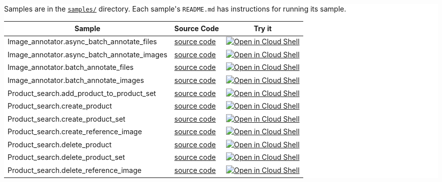Samples are in the [`samples/`](https://github.com/googleapis/google-cloud-node/tree/main/samples) directory. Each sample's `README.md` has instructions for running its sample.

| Sample                      | Source Code                       | Try it |
| --------------------------- | --------------------------------- | ------ |
| Image_annotator.async_batch_annotate_files | [source code](https://github.com/googleapis/google-cloud-node/blob/main/packages/google-cloud-vision/samples/generated/v1/image_annotator.async_batch_annotate_files.js) | [![Open in Cloud Shell][shell_img]](https://console.cloud.google.com/cloudshell/open?git_repo=https://github.com/googleapis/google-cloud-node&page=editor&open_in_editor=packages/google-cloud-vision/samples/generated/v1/image_annotator.async_batch_annotate_files.js,samples/README.md) |
| Image_annotator.async_batch_annotate_images | [source code](https://github.com/googleapis/google-cloud-node/blob/main/packages/google-cloud-vision/samples/generated/v1/image_annotator.async_batch_annotate_images.js) | [![Open in Cloud Shell][shell_img]](https://console.cloud.google.com/cloudshell/open?git_repo=https://github.com/googleapis/google-cloud-node&page=editor&open_in_editor=packages/google-cloud-vision/samples/generated/v1/image_annotator.async_batch_annotate_images.js,samples/README.md) |
| Image_annotator.batch_annotate_files | [source code](https://github.com/googleapis/google-cloud-node/blob/main/packages/google-cloud-vision/samples/generated/v1/image_annotator.batch_annotate_files.js) | [![Open in Cloud Shell][shell_img]](https://console.cloud.google.com/cloudshell/open?git_repo=https://github.com/googleapis/google-cloud-node&page=editor&open_in_editor=packages/google-cloud-vision/samples/generated/v1/image_annotator.batch_annotate_files.js,samples/README.md) |
| Image_annotator.batch_annotate_images | [source code](https://github.com/googleapis/google-cloud-node/blob/main/packages/google-cloud-vision/samples/generated/v1/image_annotator.batch_annotate_images.js) | [![Open in Cloud Shell][shell_img]](https://console.cloud.google.com/cloudshell/open?git_repo=https://github.com/googleapis/google-cloud-node&page=editor&open_in_editor=packages/google-cloud-vision/samples/generated/v1/image_annotator.batch_annotate_images.js,samples/README.md) |
| Product_search.add_product_to_product_set | [source code](https://github.com/googleapis/google-cloud-node/blob/main/packages/google-cloud-vision/samples/generated/v1/product_search.add_product_to_product_set.js) | [![Open in Cloud Shell][shell_img]](https://console.cloud.google.com/cloudshell/open?git_repo=https://github.com/googleapis/google-cloud-node&page=editor&open_in_editor=packages/google-cloud-vision/samples/generated/v1/product_search.add_product_to_product_set.js,samples/README.md) |
| Product_search.create_product | [source code](https://github.com/googleapis/google-cloud-node/blob/main/packages/google-cloud-vision/samples/generated/v1/product_search.create_product.js) | [![Open in Cloud Shell][shell_img]](https://console.cloud.google.com/cloudshell/open?git_repo=https://github.com/googleapis/google-cloud-node&page=editor&open_in_editor=packages/google-cloud-vision/samples/generated/v1/product_search.create_product.js,samples/README.md) |
| Product_search.create_product_set | [source code](https://github.com/googleapis/google-cloud-node/blob/main/packages/google-cloud-vision/samples/generated/v1/product_search.create_product_set.js) | [![Open in Cloud Shell][shell_img]](https://console.cloud.google.com/cloudshell/open?git_repo=https://github.com/googleapis/google-cloud-node&page=editor&open_in_editor=packages/google-cloud-vision/samples/generated/v1/product_search.create_product_set.js,samples/README.md) |
| Product_search.create_reference_image | [source code](https://github.com/googleapis/google-cloud-node/blob/main/packages/google-cloud-vision/samples/generated/v1/product_search.create_reference_image.js) | [![Open in Cloud Shell][shell_img]](https://console.cloud.google.com/cloudshell/open?git_repo=https://github.com/googleapis/google-cloud-node&page=editor&open_in_editor=packages/google-cloud-vision/samples/generated/v1/product_search.create_reference_image.js,samples/README.md) |
| Product_search.delete_product | [source code](https://github.com/googleapis/google-cloud-node/blob/main/packages/google-cloud-vision/samples/generated/v1/product_search.delete_product.js) | [![Open in Cloud Shell][shell_img]](https://console.cloud.google.com/cloudshell/open?git_repo=https://github.com/googleapis/google-cloud-node&page=editor&open_in_editor=packages/google-cloud-vision/samples/generated/v1/product_search.delete_product.js,samples/README.md) |
| Product_search.delete_product_set | [source code](https://github.com/googleapis/google-cloud-node/blob/main/packages/google-cloud-vision/samples/generated/v1/product_search.delete_product_set.js) | [![Open in Cloud Shell][shell_img]](https://console.cloud.google.com/cloudshell/open?git_repo=https://github.com/googleapis/google-cloud-node&page=editor&open_in_editor=packages/google-cloud-vision/samples/generated/v1/product_search.delete_product_set.js,samples/README.md) |
| Product_search.delete_reference_image | [source code](https://github.com/googleapis/google-cloud-node/blob/main/packages/google-cloud-vision/samples/generated/v1/product_search.delete_reference_image.js) | [![Open in Cloud Shell][shell_img]](https://console.cloud.google.com/cloudshell/open?git_repo=https://github.com/googleapis/google-cloud-node&page=editor&open_in_editor=packages/google-cloud-vision/samples/generated/v1/product_search.delete_reference_image.js,samples/README.md) |

[//]: # "This README.md file is auto-generated, all changes to this file will be lost."
[//]: # "To regenerate it, use `python -m synthtool`."
[explained]: https://cloud.google.com/apis/docs/client-libraries-explained
[launch_stages]: https://cloud.google.com/terms/launch-stages
[client-docs]: https://cloud.google.com/nodejs/docs/reference/vision/latest
[product-docs]: https://cloud.google.com/vision
[shell_img]: https://gstatic.com/cloudssh/images/open-btn.png
[projects]: https://console.cloud.google.com/project
[billing]: https://support.google.com/cloud/answer/6293499#enable-billing
[enable_api]: https://console.cloud.google.com/flows/enableapi?apiid=vision.googleapis.com
[auth]: https://cloud.google.com/docs/authentication/getting-started